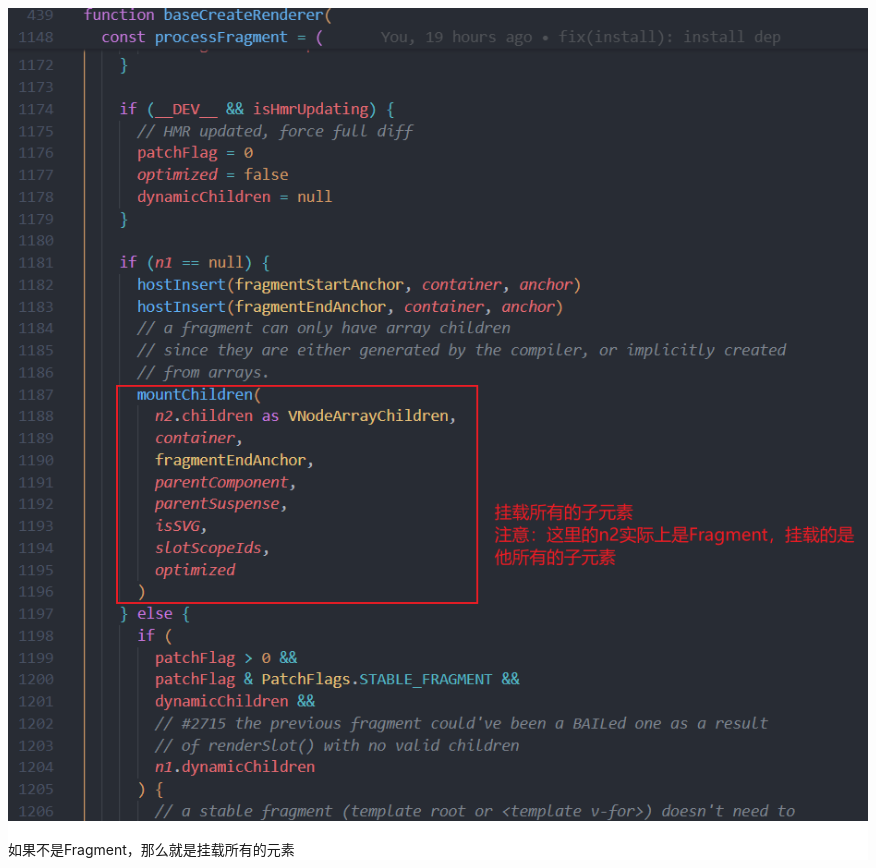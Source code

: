 ![image-20250807094606407](./assets/18_vue3源码学习.assets/image-20250807094606407.png)

如果不是Fragment，那么就是挂载所有的元素
